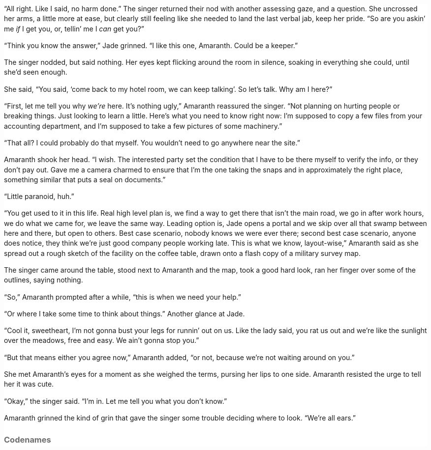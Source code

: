 “All right. Like I said, no harm done.” The singer returned their nod with another assessing gaze, and a question. She uncrossed her arms, a little more at ease, but clearly still feeling like she needed to land the last verbal jab, keep her pride. “So are you askin’ me _if_ I get you, or, tellin’ me I _can_ get you?”

“Think you know the answer,” Jade grinned. “I like this one, Amaranth. Could be a keeper.”

The singer nodded, but said nothing. Her eyes kept flicking around the room in silence, soaking in everything she could, until she’d seen enough.

She said, “You said, ‘come back to my hotel room, we can keep talking’. So let’s talk. Why am I here?”

“First, let me tell you why _we’re_ here. It’s nothing ugly,” Amaranth reassured the singer. “Not planning on hurting people or breaking things. Just looking to learn a little. Here’s what you need to know right now: I’m supposed to copy a few files from your accounting department, and I’m supposed to take a few pictures of some machinery.”

“That all? I could probably do that myself. You wouldn’t need to go anywhere near the site.”

Amaranth shook her head. “I wish. The interested party set the condition that I have to be there myself to verify the info, or they don’t pay out. Gave me a camera charmed to ensure that I’m the one taking the snaps and in approximately the right place, something similar that puts a seal on documents.”

“Little paranoid, huh.”

“You get used to it in this life. Real high level plan is, we find a way to get there that isn’t the main road, we go in after work hours, we do what we came for, we leave the same way. Leading option is, Jade opens a portal and we skip over all that swamp between here and there, but open to others. Best case scenario, nobody knows we were ever there; second best case scenario, anyone does notice, they think we’re just good company people working late. This is what we know, layout-wise,” Amaranth said as she spread out a rough sketch of the facility on the coffee table, drawn onto a flash copy of a military survey map.

The singer came around the table, stood next to Amaranth and the map, took a good hard look, ran her finger over some of the outlines, saying nothing.

“So,” Amaranth prompted after a while, “this is when we need your help.”

“Or where I take some time to think about things.” Another glance at Jade.

“Cool it, sweetheart, I’m not gonna bust your legs for runnin’ out on us. Like the lady said, you rat us out and we’re like the sunlight over the meadows, free and easy. We ain’t gonna stop you.”

“But that means either you agree now,” Amaranth added, “or not, because we’re not waiting around on you.”

She met Amaranth’s eyes for a moment as she weighed the terms, pursing her lips to one side. Amaranth resisted the urge to tell her it was cute.

“Okay,” the singer said. “I’m in. Let me tell you what you don’t know.”

Amaranth grinned the kind of grin that gave the singer some trouble deciding where to look. “We’re all ears.”


### <span style="color: rgb(109, 109, 109)">Codenames</span>
